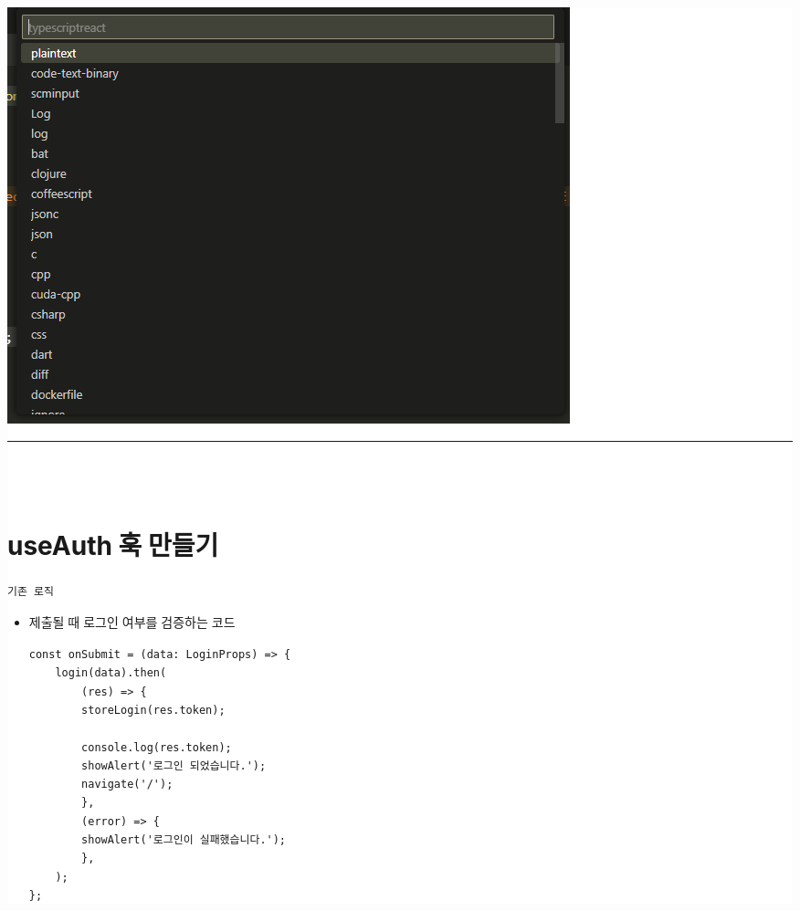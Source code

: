 ![alt text](image-6.png)


---

<br>
<br>

# useAuth 훅 만들기

`기존 로직`
- 제출될 때 로그인 여부를 검증하는 코드
    ```
    const onSubmit = (data: LoginProps) => {
        login(data).then(
            (res) => {
            storeLogin(res.token);

            console.log(res.token);
            showAlert('로그인 되었습니다.');
            navigate('/');
            },
            (error) => {
            showAlert('로그인이 실패했습니다.');
            },
        );
    };
    ```
